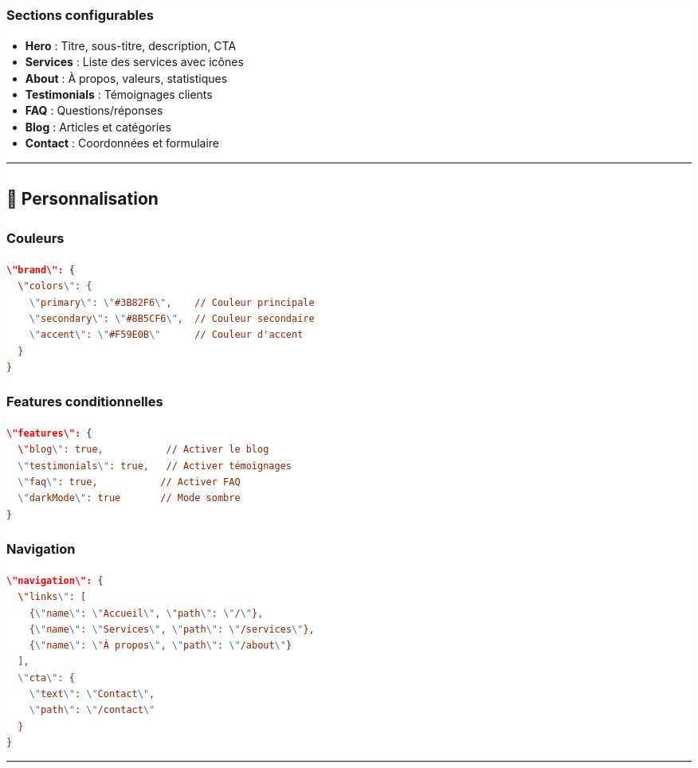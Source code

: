 ### **Sections configurables**
- **Hero** : Titre, sous-titre, description, CTA
- **Services** : Liste des services avec icônes
- **About** : À propos, valeurs, statistiques  
- **Testimonials** : Témoignages clients
- **FAQ** : Questions/réponses
- **Blog** : Articles et catégories
- **Contact** : Coordonnées et formulaire

---

## 🎨 Personnalisation

### **Couleurs**
```json
\"brand\": {
  \"colors\": {
    \"primary\": \"#3B82F6\",    // Couleur principale
    \"secondary\": \"#8B5CF6\",  // Couleur secondaire  
    \"accent\": \"#F59E0B\"      // Couleur d'accent
  }
}
```

### **Features conditionnelles**
```json
\"features\": {
  \"blog\": true,           // Activer le blog
  \"testimonials\": true,   // Activer témoignages
  \"faq\": true,           // Activer FAQ
  \"darkMode\": true       // Mode sombre
}
```

### **Navigation**
```json
\"navigation\": {
  \"links\": [
    {\"name\": \"Accueil\", \"path\": \"/\"},
    {\"name\": \"Services\", \"path\": \"/services\"},
    {\"name\": \"À propos\", \"path\": \"/about\"}
  ],
  \"cta\": {
    \"text\": \"Contact\",
    \"path\": \"/contact\"
  }
}
```

---
